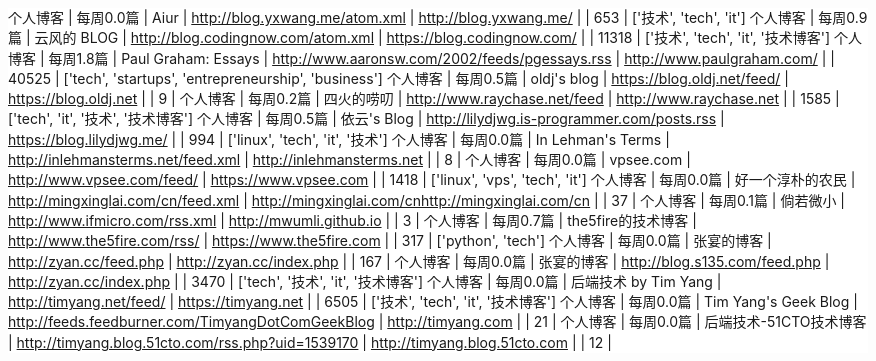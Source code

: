 个人博客        |  每周0.0篇     |  Aiur                                                             |  http://blog.yxwang.me/atom.xml                                                                           |  http://blog.yxwang.me/                                                              |      |  653         |  ['技术', 'tech', 'it']
个人博客        |  每周0.9篇     |  云风的 BLOG                                                         |  http://blog.codingnow.com/atom.xml                                                                       |  https://blog.codingnow.com/                                                         |      |  11318       |  ['技术', 'tech', 'it', '技术博客']
个人博客        |  每周1.8篇     |  Paul Graham: Essays                                              |  http://www.aaronsw.com/2002/feeds/pgessays.rss                                                           |  http://www.paulgraham.com/                                                          |      |  40525       |  ['tech', 'startups', 'entrepreneurship', 'business']
个人博客        |  每周0.5篇     |  oldj's blog                                                      |  https://blog.oldj.net/feed/                                                                              |  https://blog.oldj.net                                                               |      |  9           |
个人博客        |  每周0.2篇     |  四火的唠叨                                                            |  http://www.raychase.net/feed                                                                             |  http://www.raychase.net                                                             |      |  1585        |  ['tech', 'it', '技术', '技术博客']
个人博客        |  每周0.5篇     |  依云's Blog                                                        |  http://lilydjwg.is-programmer.com/posts.rss                                                              |  https://blog.lilydjwg.me/                                                           |      |  994         |  ['linux', 'tech', 'it', '技术']
个人博客        |  每周0.0篇     |  In Lehman's Terms                                                |  http://inlehmansterms.net/feed.xml                                                                       |  http://inlehmansterms.net                                                           |      |  8           |
个人博客        |  每周0.0篇     |  vpsee.com                                                        |  http://www.vpsee.com/feed/                                                                               |  https://www.vpsee.com                                                               |      |  1418        |  ['linux', 'vps', 'tech', 'it']
个人博客        |  每周0.0篇     |  好一个淳朴的农民                                                         |  http://mingxinglai.com/cn/feed.xml                                                                       |  http://mingxinglai.com/cnhttp://mingxinglai.com/cn                                  |      |  37          |
个人博客        |  每周0.1篇     |  倘若微小                                                             |  http://www.ifmicro.com/rss.xml                                                                           |  http://mwumli.github.io                                                             |      |  3           |
个人博客        |  每周0.7篇     |  the5fire的技术博客                                                    |  http://www.the5fire.com/rss/                                                                             |  https://www.the5fire.com                                                            |      |  317         |  ['python', 'tech']
个人博客        |  每周0.0篇     |  张宴的博客                                                            |  http://zyan.cc/feed.php                                                                                  |  http://zyan.cc/index.php                                                            |      |  167         |
个人博客        |  每周0.0篇     |  张宴的博客                                                            |  http://blog.s135.com/feed.php                                                                            |  http://zyan.cc/index.php                                                            |      |  3470        |  ['tech', '技术', 'it', '技术博客']
个人博客        |  每周0.0篇     |  后端技术 by Tim Yang                                                 |  http://timyang.net/feed/                                                                                 |  https://timyang.net                                                                 |      |  6505        |  ['技术', 'tech', 'it', '技术博客']
个人博客        |  每周0.0篇     |  Tim Yang's Geek Blog                                             |  http://feeds.feedburner.com/TimyangDotComGeekBlog                                                        |  http://timyang.com                                                                  |      |  21          |
个人博客        |  每周0.0篇     |  后端技术-51CTO技术博客                                                   |  http://timyang.blog.51cto.com/rss.php?uid=1539170                                                        |  http://timyang.blog.51cto.com                                                       |      |  12          |